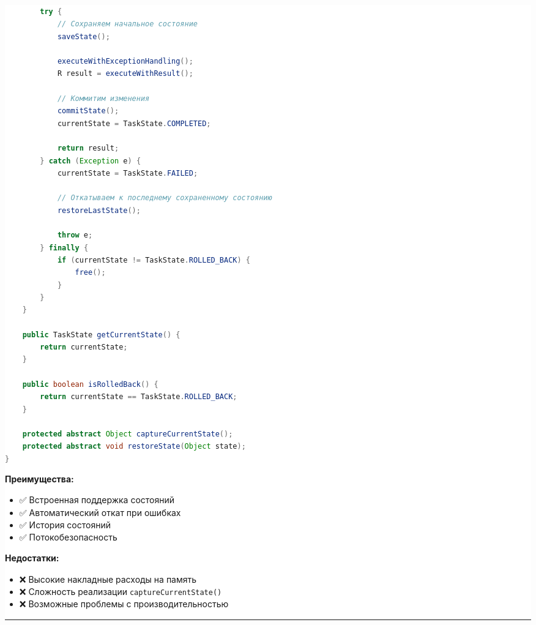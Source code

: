 ```java
        try {
            // Сохраняем начальное состояние
            saveState();
            
            executeWithExceptionHandling();
            R result = executeWithResult();
            
            // Коммитим изменения
            commitState();
            currentState = TaskState.COMPLETED;
            
            return result;
        } catch (Exception e) {
            currentState = TaskState.FAILED;
            
            // Откатываем к последнему сохраненному состоянию
            restoreLastState();
            
            throw e;
        } finally {
            if (currentState != TaskState.ROLLED_BACK) {
                free();
            }
        }
    }
    
    public TaskState getCurrentState() {
        return currentState;
    }
    
    public boolean isRolledBack() {
        return currentState == TaskState.ROLLED_BACK;
    }
    
    protected abstract Object captureCurrentState();
    protected abstract void restoreState(Object state);
}
```

**Преимущества:**
- ✅ Встроенная поддержка состояний
- ✅ Автоматический откат при ошибках
- ✅ История состояний
- ✅ Потокобезопасность

**Недостатки:**
- ❌ Высокие накладные расходы на память
- ❌ Сложность реализации `captureCurrentState()`
- ❌ Возможные проблемы с производительностью

---
